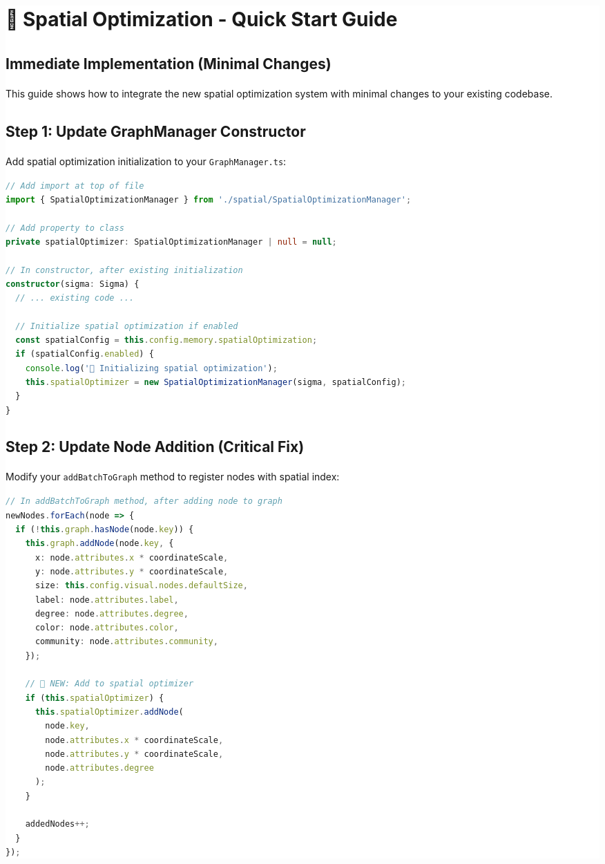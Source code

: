 # 🚀 Spatial Optimization - Quick Start Guide

## Immediate Implementation (Minimal Changes)

This guide shows how to integrate the new spatial optimization system with minimal changes to your existing codebase.

## Step 1: Update GraphManager Constructor

Add spatial optimization initialization to your `GraphManager.ts`:

```typescript
// Add import at top of file
import { SpatialOptimizationManager } from './spatial/SpatialOptimizationManager';

// Add property to class
private spatialOptimizer: SpatialOptimizationManager | null = null;

// In constructor, after existing initialization
constructor(sigma: Sigma) {
  // ... existing code ...
  
  // Initialize spatial optimization if enabled
  const spatialConfig = this.config.memory.spatialOptimization;
  if (spatialConfig.enabled) {
    console.log('🚀 Initializing spatial optimization');
    this.spatialOptimizer = new SpatialOptimizationManager(sigma, spatialConfig);
  }
}
```

## Step 2: Update Node Addition (Critical Fix)

Modify your `addBatchToGraph` method to register nodes with spatial index:

```typescript
// In addBatchToGraph method, after adding node to graph
newNodes.forEach(node => {
  if (!this.graph.hasNode(node.key)) {
    this.graph.addNode(node.key, {
      x: node.attributes.x * coordinateScale,
      y: node.attributes.y * coordinateScale,
      size: this.config.visual.nodes.defaultSize,
      label: node.attributes.label,
      degree: node.attributes.degree,
      color: node.attributes.color,
      community: node.attributes.community,
    });
    
    // 🚀 NEW: Add to spatial optimizer
    if (this.spatialOptimizer) {
      this.spatialOptimizer.addNode(
        node.key, 
        node.attributes.x * coordinateScale, 
        node.attributes.y * coordinateScale, 
        node.attributes.degree
      );
    }
    
    addedNodes++;
  }
});
```